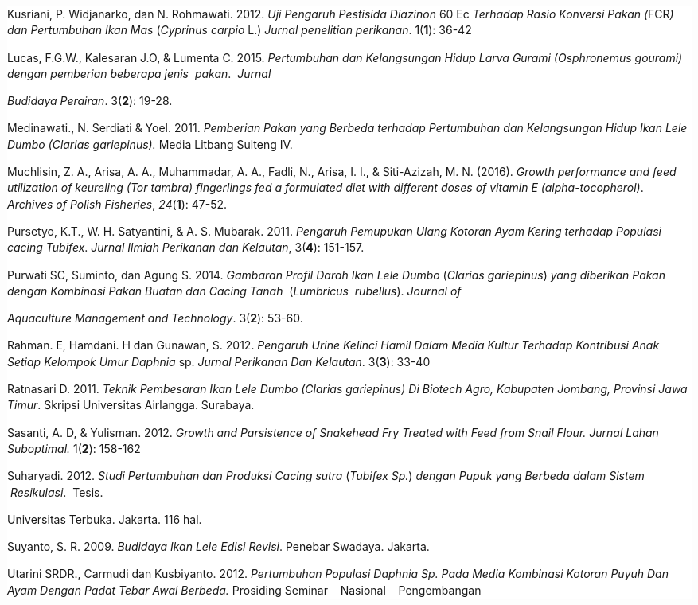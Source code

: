 <p><span class="font5">Kusriani, P. Widjanarko, dan N. Rohmawati. 2012. </span><span class="font5" style="font-style:italic;">Uji Pengaruh Pestisida Diazinon</span><span class="font5"> 60 Ec </span><span class="font5" style="font-style:italic;">Terhadap Rasio Konversi Pakan (</span><span class="font5">FCR</span><span class="font5" style="font-style:italic;">) dan Pertumbuhan Ikan Mas</span><span class="font5"> (</span><span class="font5" style="font-style:italic;">Cyprinus carpio</span><span class="font5"> L.) </span><span class="font5" style="font-style:italic;">Jurnal penelitian perikanan</span><span class="font5">. 1(</span><span class="font5" style="font-weight:bold;">1</span><span class="font5">): 36-42</span></p>
<p><span class="font5">Lucas, F.G.W., Kalesaran J.O, &amp;&nbsp;Lumenta C. 2015. </span><span class="font5" style="font-style:italic;">Pertumbuhan dan Kelangsungan Hidup Larva Gurami (Osphronemus gourami) dengan pemberian beberapa jenis &nbsp;pakan</span><span class="font5">. &nbsp;</span><span class="font5" style="font-style:italic;">Jurnal</span></p>
<p><span class="font5" style="font-style:italic;">Budidaya Perairan</span><span class="font5">. 3(</span><span class="font5" style="font-weight:bold;">2</span><span class="font5">): 19-28.</span></p>
<p><span class="font5">Medinawati., N. Serdiati &amp;&nbsp;Yoel. 2011. </span><span class="font5" style="font-style:italic;">Pemberian Pakan yang Berbeda terhadap Pertumbuhan dan Kelangsungan Hidup Ikan Lele Dumbo (Clarias gariepinus).</span><span class="font5"> Media Litbang Sulteng IV.</span></p>
<p><span class="font5">Muchlisin, Z. A., Arisa, A. A., Muhammadar, A. A., Fadli, N., Arisa, I. I., &amp;&nbsp;Siti-Azizah, M. N. (2016). </span><span class="font5" style="font-style:italic;">Growth performance and feed utilization of keureling (Tor tambra) fingerlings fed a formulated diet with different doses of vitamin E (alpha-tocopherol)</span><span class="font5">. </span><span class="font5" style="font-style:italic;">Archives of Polish Fisheries</span><span class="font5">, </span><span class="font5" style="font-style:italic;">24</span><span class="font5">(</span><span class="font5" style="font-weight:bold;">1</span><span class="font5">): 47-52.</span></p>
<p><span class="font5">Pursetyo, K.T., W. H. Satyantini, &amp;&nbsp;A. S. Mubarak. 2011. </span><span class="font5" style="font-style:italic;">Pengaruh Pemupukan Ulang Kotoran Ayam Kering terhadap Populasi cacing Tubifex</span><span class="font5">. </span><span class="font5" style="font-style:italic;">Jurnal Ilmiah Perikanan dan Kelautan</span><span class="font5">, 3(</span><span class="font5" style="font-weight:bold;">4</span><span class="font5">): 151-157.</span></p>
<p><span class="font5">Purwati SC, Suminto, dan Agung S. 2014. </span><span class="font5" style="font-style:italic;">Gambaran Profil Darah Ikan Lele Dumbo </span><span class="font5">(</span><span class="font5" style="font-style:italic;">Clarias gariepinus</span><span class="font5">) </span><span class="font5" style="font-style:italic;">yang diberikan Pakan dengan Kombinasi Pakan Buatan dan Cacing Tanah</span><span class="font5"> &nbsp;(</span><span class="font5" style="font-style:italic;">Lumbricus &nbsp;rubellus</span><span class="font5">). </span><span class="font5" style="font-style:italic;">Journal of</span></p>
<p><span class="font5" style="font-style:italic;">Aquaculture Management and Technology</span><span class="font5">. 3(</span><span class="font5" style="font-weight:bold;">2</span><span class="font5">): 53-60.</span></p>
<p><span class="font5">Rahman. E, Hamdani. H dan Gunawan, S. 2012. </span><span class="font5" style="font-style:italic;">Pengaruh Urine Kelinci Hamil Dalam Media Kultur Terhadap Kontribusi Anak Setiap Kelompok Umur Daphnia</span><span class="font5"> sp. </span><span class="font5" style="font-style:italic;">Jurnal Perikanan Dan Kelautan</span><span class="font5">. 3(</span><span class="font5" style="font-weight:bold;">3</span><span class="font5">): 33-40</span></p>
<p><span class="font5">Ratnasari D. 2011. </span><span class="font5" style="font-style:italic;">Teknik Pembesaran Ikan Lele Dumbo (Clarias gariepinus) Di Biotech Agro, Kabupaten Jombang, Provinsi Jawa Timur</span><span class="font5">. Skripsi Universitas Airlangga. Surabaya.</span></p>
<p><span class="font5">Sasanti, A. D, &amp;&nbsp;Yulisman. 2012. </span><span class="font5" style="font-style:italic;">Growth and Parsistence of Snakehead Fry Treated with Feed from Snail Flour. Jurnal Lahan Suboptimal. </span><span class="font5">1(</span><span class="font5" style="font-weight:bold;">2</span><span class="font5">): 158-162</span></p>
<p><span class="font5">Suharyadi. 2012. </span><span class="font5" style="font-style:italic;">Studi Pertumbuhan dan Produksi Cacing sutra</span><span class="font5"> (</span><span class="font5" style="font-style:italic;">Tubifex Sp.</span><span class="font5">) </span><span class="font5" style="font-style:italic;">dengan Pupuk yang Berbeda dalam Sistem &nbsp;Resikulasi</span><span class="font5">. &nbsp;Tesis.</span></p>
<p><span class="font5">Universitas Terbuka. Jakarta. 116 hal.</span></p>
<p><span class="font5">Suyanto, S. R. 2009. </span><span class="font5" style="font-style:italic;">Budidaya Ikan Lele Edisi Revisi</span><span class="font5">. Penebar Swadaya. Jakarta.</span></p>
<p><span class="font5">Utarini SRDR., Carmudi dan Kusbiyanto. 2012. </span><span class="font5" style="font-style:italic;">Pertumbuhan Populasi Daphnia Sp. Pada Media Kombinasi Kotoran Puyuh Dan Ayam Dengan Padat Tebar Awal Berbeda.</span><span class="font5"> Prosiding Seminar &nbsp;&nbsp;&nbsp;Nasional &nbsp;&nbsp;&nbsp;Pengembangan</span></p>